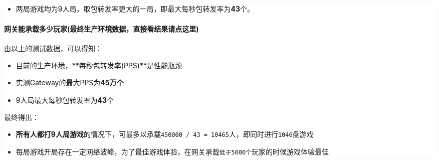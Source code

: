- 两局游戏均为9人局，取包转发率更大的一局，即最大每秒包转发率为**43**个。

#### 网关能承载多少玩家(最终生产环境数据，直接看结果请点这里)

由以上的测试数据，可以得知：

- 目前的生产环境，**每秒包转发率(PPS)**是性能瓶颈

- 实测Gateway的最大PPS为**45万个**

- 9人局最大每秒包转发率为**43**个

最终得出：

- **所有人都打9人局游戏**的情况下，可最多以承载`450000 / 43 = 10465`人，即同时进行`1046`盘游戏

- 每局游戏开局存在一定网络波峰，为了最佳游戏体验，在网关承载`低于5000个`玩家的时候游戏体验最佳